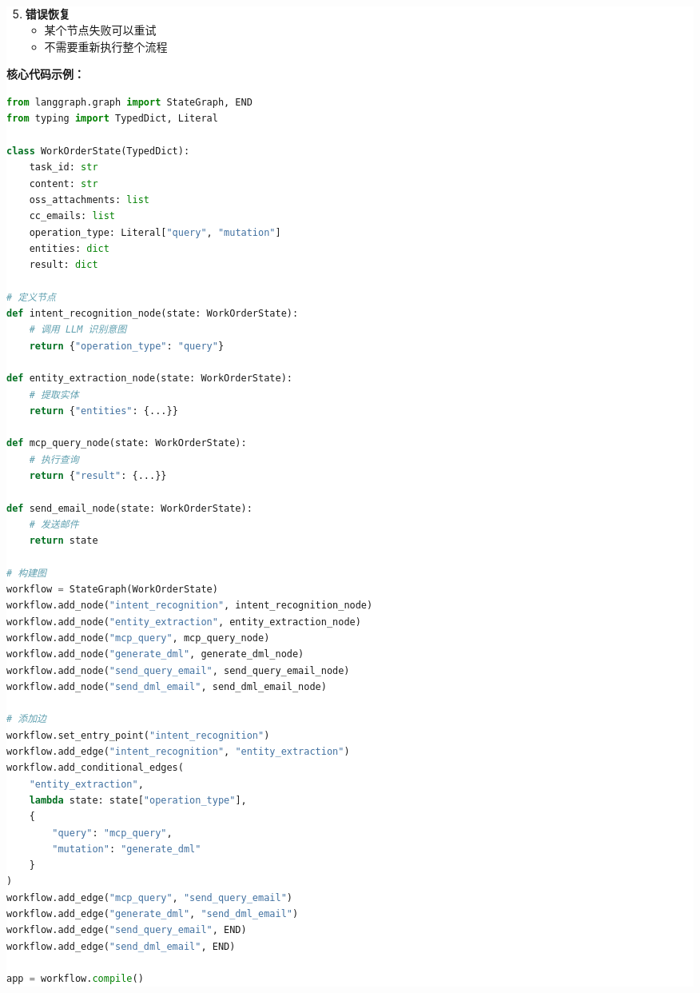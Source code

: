 5. **错误恢复**
   - 某个节点失败可以重试
   - 不需要重新执行整个流程

**核心代码示例：**

```python
from langgraph.graph import StateGraph, END
from typing import TypedDict, Literal

class WorkOrderState(TypedDict):
    task_id: str
    content: str
    oss_attachments: list
    cc_emails: list
    operation_type: Literal["query", "mutation"]
    entities: dict
    result: dict

# 定义节点
def intent_recognition_node(state: WorkOrderState):
    # 调用 LLM 识别意图
    return {"operation_type": "query"}

def entity_extraction_node(state: WorkOrderState):
    # 提取实体
    return {"entities": {...}}

def mcp_query_node(state: WorkOrderState):
    # 执行查询
    return {"result": {...}}

def send_email_node(state: WorkOrderState):
    # 发送邮件
    return state

# 构建图
workflow = StateGraph(WorkOrderState)
workflow.add_node("intent_recognition", intent_recognition_node)
workflow.add_node("entity_extraction", entity_extraction_node)
workflow.add_node("mcp_query", mcp_query_node)
workflow.add_node("generate_dml", generate_dml_node)
workflow.add_node("send_query_email", send_query_email_node)
workflow.add_node("send_dml_email", send_dml_email_node)

# 添加边
workflow.set_entry_point("intent_recognition")
workflow.add_edge("intent_recognition", "entity_extraction")
workflow.add_conditional_edges(
    "entity_extraction",
    lambda state: state["operation_type"],
    {
        "query": "mcp_query",
        "mutation": "generate_dml"
    }
)
workflow.add_edge("mcp_query", "send_query_email")
workflow.add_edge("generate_dml", "send_dml_email")
workflow.add_edge("send_query_email", END)
workflow.add_edge("send_dml_email", END)

app = workflow.compile()
```
